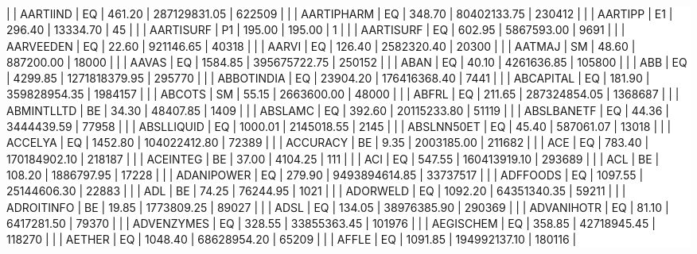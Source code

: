 |  | AARTIIND | EQ | 461.20 | 287129831.05 | 622509 |
|  | AARTIPHARM | EQ | 348.70 | 80402133.75 | 230412 |
|  | AARTIPP | E1 | 296.40 | 13334.70 | 45 |
|  | AARTISURF | P1 | 195.00 | 195.00 | 1 |
|  | AARTISURF | EQ | 602.95 | 5867593.00 | 9691 |
|  | AARVEEDEN | EQ | 22.60 | 921146.65 | 40318 |
|  | AARVI | EQ | 126.40 | 2582320.40 | 20300 |
|  | AATMAJ | SM | 48.60 | 887200.00 | 18000 |
|  | AAVAS | EQ | 1584.85 | 395675722.75 | 250152 |
|  | ABAN | EQ | 40.10 | 4261636.85 | 105800 |
|  | ABB | EQ | 4299.85 | 1271818379.95 | 295770 |
|  | ABBOTINDIA | EQ | 23904.20 | 176416368.40 | 7441 |
|  | ABCAPITAL | EQ | 181.90 | 359828954.35 | 1984157 |
|  | ABCOTS | SM | 55.15 | 2663600.00 | 48000 |
|  | ABFRL | EQ | 211.65 | 287324854.05 | 1368687 |
|  | ABMINTLLTD | BE | 34.30 | 48407.85 | 1409 |
|  | ABSLAMC | EQ | 392.60 | 20115233.80 | 51119 |
|  | ABSLBANETF | EQ | 44.36 | 3444439.59 | 77958 |
|  | ABSLLIQUID | EQ | 1000.01 | 2145018.55 | 2145 |
|  | ABSLNN50ET | EQ | 45.40 | 587061.07 | 13018 |
|  | ACCELYA | EQ | 1452.80 | 104022412.80 | 72389 |
|  | ACCURACY | BE | 9.35 | 2003185.00 | 211682 |
|  | ACE | EQ | 783.40 | 170184902.10 | 218187 |
|  | ACEINTEG | BE | 37.00 | 4104.25 | 111 |
|  | ACI | EQ | 547.55 | 160413919.10 | 293689 |
|  | ACL | BE | 108.20 | 1886797.95 | 17228 |
|  | ADANIPOWER | EQ | 279.90 | 9493894614.85 | 33737517 |
|  | ADFFOODS | EQ | 1097.55 | 25144606.30 | 22883 |
|  | ADL | BE | 74.25 | 76244.95 | 1021 |
|  | ADORWELD | EQ | 1092.20 | 64351340.35 | 59211 |
|  | ADROITINFO | BE | 19.85 | 1773809.25 | 89027 |
|  | ADSL | EQ | 134.05 | 38976385.90 | 290369 |
|  | ADVANIHOTR | EQ | 81.10 | 6417281.50 | 79370 |
|  | ADVENZYMES | EQ | 328.55 | 33855363.45 | 101976 |
|  | AEGISCHEM | EQ | 358.85 | 42718945.45 | 118270 |
|  | AETHER | EQ | 1048.40 | 68628954.20 | 65209 |
|  | AFFLE | EQ | 1091.85 | 194992137.10 | 180116 |